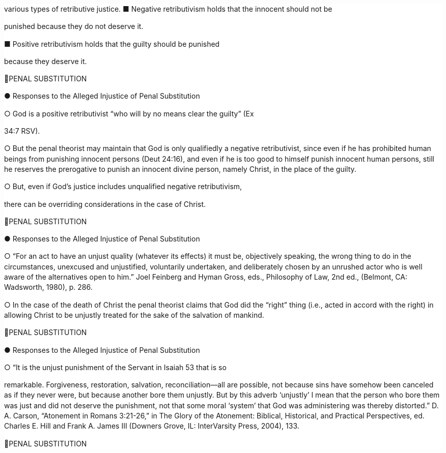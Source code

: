 various types of retributive justice.
■ Negative retributivism holds that the innocent should not be

punished because they do not deserve it.

■ Positive retributivism holds that the guilty should be punished

because they deserve it.

PENAL SUBSTITUTION

● Responses to the Alleged Injustice of Penal Substitution

○ God is a positive retributivist “who will by no means clear the guilty” (Ex

34:7 RSV).

○ But the penal theorist may maintain that God is only qualifiedly a negative
retributivist, since even if he has prohibited human beings from punishing
innocent persons (Deut 24:16), and even if he is too good to himself
punish innocent human persons, still he reserves the prerogative to
punish an innocent divine person, namely Christ, in the place of the
guilty.

○ But, even if God’s justice includes unqualified negative retributivism,

there can be overriding considerations in the case of Christ.

PENAL SUBSTITUTION

● Responses to the Alleged Injustice of Penal Substitution

○ “For an act to have an unjust quality (whatever its effects) it must be,
objectively speaking, the wrong thing to do in the circumstances,
unexcused and unjustified, voluntarily undertaken, and deliberately
chosen by an unrushed actor who is well aware of the alternatives open
to him.” Joel Feinberg and Hyman Gross, eds., Philosophy of Law, 2nd ed., (Belmont, CA:
Wadsworth, 1980), p. 286.

○ In the case of the death of Christ the penal theorist claims that God did
the “right” thing (i.e., acted in accord with the right) in allowing Christ to
be unjustly treated for the sake of the salvation of mankind.

PENAL SUBSTITUTION

● Responses to the Alleged Injustice of Penal Substitution

○ “It is the unjust punishment of the Servant in Isaiah 53 that is so

remarkable. Forgiveness, restoration, salvation, reconciliation—all are
possible, not because sins have somehow been canceled as if they
never were, but because another bore them unjustly. But by this adverb
‘unjustly’ I mean that the person who bore them was just and did not
deserve the punishment, not that some moral ‘system’ that God was
administering was thereby distorted.” D. A. Carson, “Atonement in Romans
3:21-26,” in The Glory of the Atonement: Biblical, Historical, and Practical Perspectives, ed.
Charles E. Hill and Frank A. James III (Downers Grove, IL: InterVarsity Press, 2004), 133.

PENAL SUBSTITUTION
